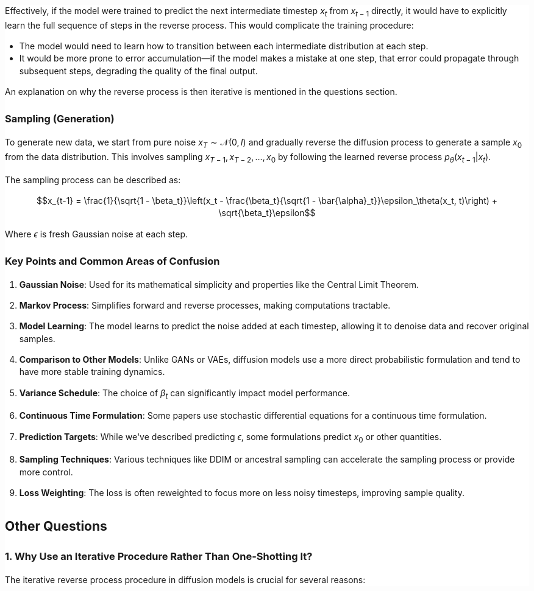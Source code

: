 Effectively, if the model were trained to predict the next intermediate timestep $x_{t}$ from $x_{t-1}$​ directly, it would have to explicitly learn the full sequence of steps in the reverse process. This would complicate the training procedure:

- The model would need to learn how to transition between each intermediate distribution at each step.
- It would be more prone to error accumulation—if the model makes a mistake at one step, that error could propagate through subsequent steps, degrading the quality of the final output.

An explanation on why the reverse process is then iterative is mentioned in the questions section.

### Sampling (Generation)

To generate new data, we start from pure noise $x_T \sim \mathcal{N}(0, I)$ and gradually reverse the diffusion process to generate a sample $x_0$ from the data distribution. This involves sampling $x_{T-1}, x_{T-2}, \dots, x_0$ by following the learned reverse process $p_\theta(x_{t-1} | x_t)$.

The sampling process can be described as:

$$x_{t-1} = \frac{1}{\sqrt{1 - \beta_t}}\left(x_t - \frac{\beta_t}{\sqrt{1 - \bar{\alpha}_t}}\epsilon_\theta(x_t, t)\right) + \sqrt{\beta_t}\epsilon$$

Where $\epsilon$ is fresh Gaussian noise at each step.

### Key Points and Common Areas of Confusion

1. **Gaussian Noise**: Used for its mathematical simplicity and properties like the Central Limit Theorem.

2. **Markov Process**: Simplifies forward and reverse processes, making computations tractable.

3. **Model Learning**: The model learns to predict the noise added at each timestep, allowing it to denoise data and recover original samples.

4. **Comparison to Other Models**: Unlike GANs or VAEs, diffusion models use a more direct probabilistic formulation and tend to have more stable training dynamics.

5. **Variance Schedule**: The choice of $\beta_t$ can significantly impact model performance.

6. **Continuous Time Formulation**: Some papers use stochastic differential equations for a continuous time formulation.

7. **Prediction Targets**: While we've described predicting $\epsilon$, some formulations predict $x_0$ or other quantities.

8. **Sampling Techniques**: Various techniques like DDIM or ancestral sampling can accelerate the sampling process or provide more control.

9. **Loss Weighting**: The loss is often reweighted to focus more on less noisy timesteps, improving sample quality.

## Other Questions

### 1. Why Use an Iterative Procedure Rather Than One-Shotting It?

The iterative reverse process procedure in diffusion models is crucial for several reasons:
